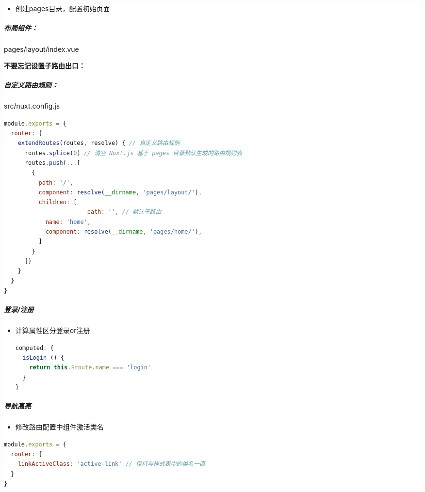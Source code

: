 * 创建pages目录，配置初始页面

##### 布局组件：

pages/layout/index.vue

**不要忘记设置子路由出口：<nuxt-child />**

##### 自定义路由规则：

src/nuxt.config.js

````javascript
module.exports = {
  router: {
    extendRoutes(routes, resolve) { // 自定义路由规则
      routes.splice(0) // 清空 Nuxt.js 基于 pages 目录默认生成的路由规则表
      routes.push(...[ 
        {
          path: '/',
          component: resolve(__dirname, 'pages/layout/'),
          children: [
						path: '', // 默认子路由
            name: 'home',
            component: resolve(__dirname, 'pages/home/'),
          ]
        }
      ])
    }
  }
}
````



##### 登录/注册

* 计算属性区分登录or注册

  ````javascript
  computed: {
    isLogin () {
      return this.$route.name === 'login'
    }
  }
  ````



##### 导航高亮

* 修改路由配置中组件激活类名

````javascript
module.exports = {
  router: {
    linkActiveClass: 'active-link' // 保持与样式表中的类名一直
  }
}
````
